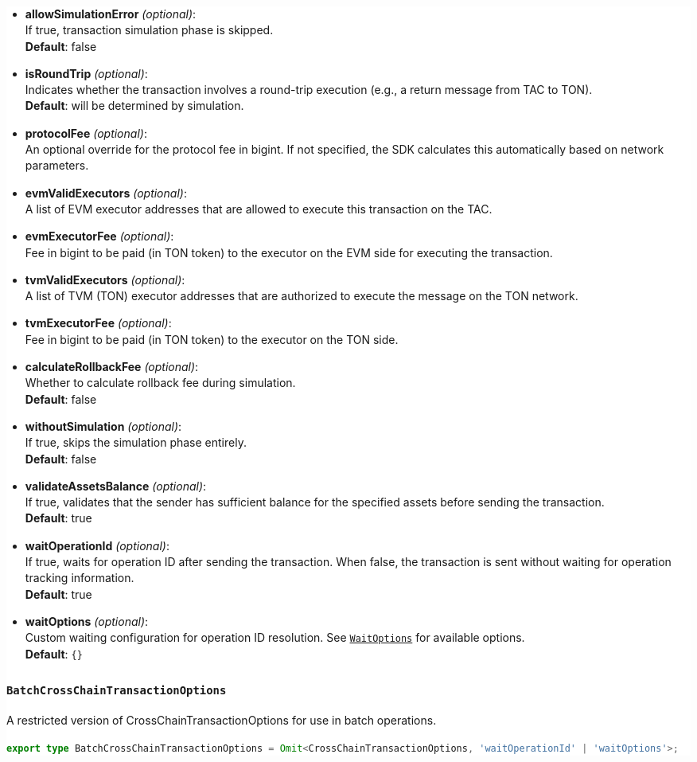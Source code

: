 - **allowSimulationError** *(optional)*:  
  If true, transaction simulation phase is skipped.  
  **Default**: false

- **isRoundTrip** *(optional)*:  
  Indicates whether the transaction involves a round-trip execution (e.g., a return message from TAC to TON).  
  **Default**: will be determined by simulation. 

- **protocolFee** *(optional)*:  
  An optional override for the protocol fee in bigint. If not specified, the SDK calculates this automatically based on network parameters.

- **evmValidExecutors** *(optional)*:  
  A list of EVM executor addresses that are allowed to execute this transaction on the TAC.

- **evmExecutorFee** *(optional)*:  
  Fee in bigint to be paid (in TON token) to the executor on the EVM side for executing the transaction.

- **tvmValidExecutors** *(optional)*:  
  A list of TVM (TON) executor addresses that are authorized to execute the message on the TON network.

- **tvmExecutorFee** *(optional)*:  
  Fee in bigint to be paid (in TON token) to the executor on the TON side.

- **calculateRollbackFee** *(optional)*:  
  Whether to calculate rollback fee during simulation.  
  **Default**: false

- **withoutSimulation** *(optional)*:  
  If true, skips the simulation phase entirely.  
  **Default**: false

- **validateAssetsBalance** *(optional)*:  
  If true, validates that the sender has sufficient balance for the specified assets before sending the transaction.  
  **Default**: true

- **waitOperationId** *(optional)*:  
  If true, waits for operation ID after sending the transaction. When false, the transaction is sent without waiting for operation tracking information.  
  **Default**: true

- **waitOptions** *(optional)*:  
  Custom waiting configuration for operation ID resolution. See [`WaitOptions`](#waitoptions-interface) for available options.  
  **Default**: `{}`

### `BatchCrossChainTransactionOptions`
A restricted version of CrossChainTransactionOptions for use in batch operations.

```ts
export type BatchCrossChainTransactionOptions = Omit<CrossChainTransactionOptions, 'waitOperationId' | 'waitOptions'>;
```

